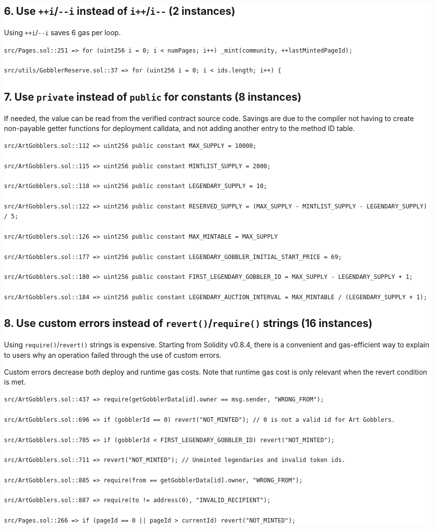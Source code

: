 ## 6. Use `++i`/`--i` instead of `i++`/`i--` (2 instances)

Using `++i`/`--i` saves 6 gas per loop.

```solidity
src/Pages.sol::251 => for (uint256 i = 0; i < numPages; i++) _mint(community, ++lastMintedPageId);

src/utils/GobblerReserve.sol::37 => for (uint256 i = 0; i < ids.length; i++) {
```

## 7. Use `private` instead of `public` for constants (8 instances)

If needed, the value can be read from the verified contract source code. Savings are due to the compiler not having to create non-payable getter functions for deployment calldata, and not adding another entry to the method ID table.

```solidity
src/ArtGobblers.sol::112 => uint256 public constant MAX_SUPPLY = 10000;

src/ArtGobblers.sol::115 => uint256 public constant MINTLIST_SUPPLY = 2000;

src/ArtGobblers.sol::118 => uint256 public constant LEGENDARY_SUPPLY = 10;

src/ArtGobblers.sol::122 => uint256 public constant RESERVED_SUPPLY = (MAX_SUPPLY - MINTLIST_SUPPLY - LEGENDARY_SUPPLY) / 5;

src/ArtGobblers.sol::126 => uint256 public constant MAX_MINTABLE = MAX_SUPPLY

src/ArtGobblers.sol::177 => uint256 public constant LEGENDARY_GOBBLER_INITIAL_START_PRICE = 69;

src/ArtGobblers.sol::180 => uint256 public constant FIRST_LEGENDARY_GOBBLER_ID = MAX_SUPPLY - LEGENDARY_SUPPLY + 1;

src/ArtGobblers.sol::184 => uint256 public constant LEGENDARY_AUCTION_INTERVAL = MAX_MINTABLE / (LEGENDARY_SUPPLY + 1);
```

## 8. Use custom errors instead of `revert()`/`require()` strings (16 instances)

Using `require()`/`revert()` strings is expensive. Starting from Solidity v0.8.4, there is a convenient and gas-efficient way to explain to users why an operation failed through the use of custom errors.

Custom errors decrease both deploy and runtime gas costs. Note that runtime gas cost is only relevant when the revert condition is met.

```solidity
src/ArtGobblers.sol::437 => require(getGobblerData[id].owner == msg.sender, "WRONG_FROM");

src/ArtGobblers.sol::696 => if (gobblerId == 0) revert("NOT_MINTED"); // 0 is not a valid id for Art Gobblers.

src/ArtGobblers.sol::705 => if (gobblerId < FIRST_LEGENDARY_GOBBLER_ID) revert("NOT_MINTED");

src/ArtGobblers.sol::711 => revert("NOT_MINTED"); // Unminted legendaries and invalid token ids.

src/ArtGobblers.sol::885 => require(from == getGobblerData[id].owner, "WRONG_FROM");

src/ArtGobblers.sol::887 => require(to != address(0), "INVALID_RECIPIENT");

src/Pages.sol::266 => if (pageId == 0 || pageId > currentId) revert("NOT_MINTED");

```